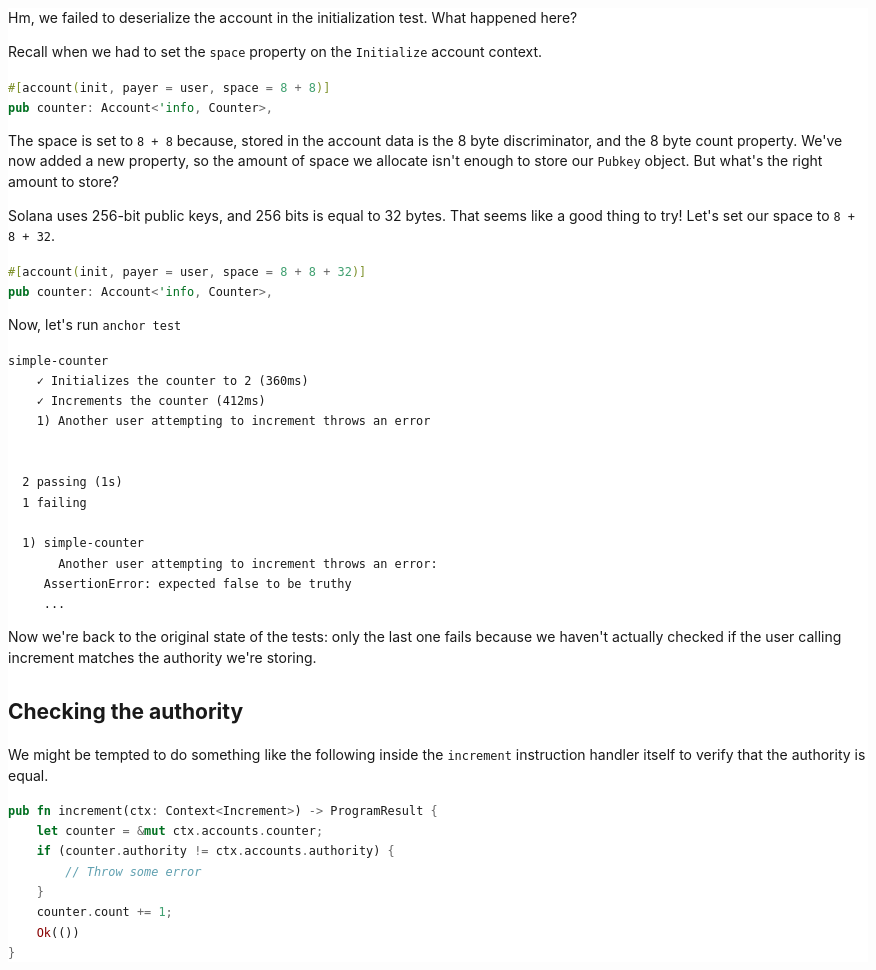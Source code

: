 Hm, we failed to deserialize the account in the initialization test. What
happened here?

Recall when we had to set the `space` property on the `Initialize` account
context.

```rust
#[account(init, payer = user, space = 8 + 8)]
pub counter: Account<'info, Counter>,
```

The space is set to `8 + 8` because, stored in the account data is the 8 byte
discriminator, and the 8 byte count property. We've now added a new property, so
the amount of space we allocate isn't enough to store our `Pubkey` object. But
what's the right amount to store?

Solana uses 256-bit public keys, and 256 bits is equal to 32 bytes. That seems
like a good thing to try! Let's set our space to `8 + 8 + 32`.

```rust
#[account(init, payer = user, space = 8 + 8 + 32)]
pub counter: Account<'info, Counter>,
```

Now, let's run `anchor test`

```
simple-counter
    ✓ Initializes the counter to 2 (360ms)
    ✓ Increments the counter (412ms)
    1) Another user attempting to increment throws an error


  2 passing (1s)
  1 failing

  1) simple-counter
       Another user attempting to increment throws an error:
     AssertionError: expected false to be truthy
     ...
```

Now we're back to the original state of the tests: only the last one fails
because we haven't actually checked if the user calling increment matches the
authority we're storing.

## Checking the authority

We might be tempted to do something like the following inside the `increment`
instruction handler itself to verify that the authority is equal.

```rust
pub fn increment(ctx: Context<Increment>) -> ProgramResult {
	let counter = &mut ctx.accounts.counter;
	if (counter.authority != ctx.accounts.authority) {
		// Throw some error
	}
	counter.count += 1;
	Ok(())
}
```
